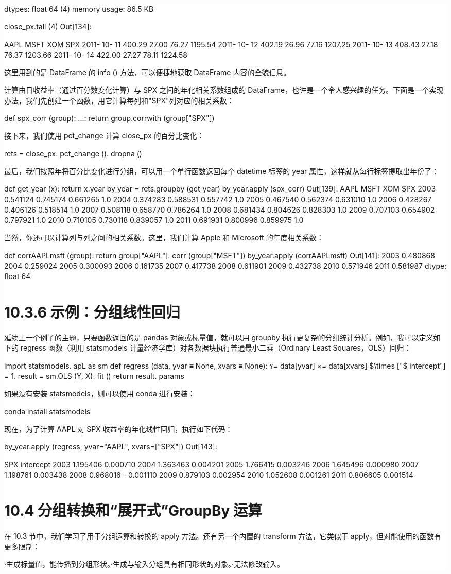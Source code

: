 dtypes: float 64 (4) memory usage: 86.5 KB

close_px.tall (4) Out[134]:

AAPL MSFT XOM SPX 2011- 10- 11 400.29 27.00 76.27 1195.54 2011- 10- 12 402.19 26.96 77.16 1207.25 2011- 10- 13 408.43 27.18 76.37 1203.66 2011- 10- 14 422.00 27.27 78.11 1224.58

这里用到的是 DataFrame 的 info () 方法，可以便捷地获取 DataFrame 内容的全貌信息。

计算由日收益率（通过百分数变化计算）与 SPX 之间的年化相关系数组成的 DataFrame，也许是一个令人感兴趣的任务。下面是一个实现办法，我们先创建一个函数，用它计算每列和"SPX"列对应的相关系数：

def spx_corr (group):    ...: return group.corrwith (group["SPX"])

接下来，我们使用 pct_change 计算 close_px 的百分比变化：

rets = close_px. pct_change (). dropna ()

最后，我们按照年将百分比变化进行分组，可以用一个单行函数返回每个 datetime 标签的 year 属性，这样就从每行标签提取出年份了：

def get_year (x): return x.year by_year  $=$  rets.groupby (get_year) by_year.apply (spx_corr) Out[139]: AAPL MSFT XOM SPX 2003 0.541124 0.745174 0.661265 1.0 2004 0.374283 0.588531 0.557742 1.0 2005 0.467540 0.562374 0.631010 1.0 2006 0.428267 0.406126 0.518514 1.0 2007 0.508118 0.658770 0.786264 1.0 2008 0.681434 0.804626 0.828303 1.0 2009 0.707103 0.654902 0.797921 1.0 2010 0.710105 0.730118 0.839057 1.0 2011 0.691931 0.800996 0.859975 1.0

当然，你还可以计算列与列之间的相关系数。这里，我们计算 Apple 和 Microsoft 的年度相关系数：

def corrAAPLmsft (group): return group["AAPL"]. corr (group["MSFT"]) by_year.apply (corrAAPLmsft) Out[141]: 2003 0.480868 2004 0.259024 2005 0.300093 2006 0.161735 2007 0.417738 2008 0.611901 2009 0.432738 2010 0.571946 2011 0.581987 dtype: float 64

# 10.3.6 示例：分组线性回归

延续上一个例子的主题，只要函数返回的是 pandas 对象或标量值，就可以用 groupby 执行更复杂的分组统计分析。例如，我可以定义如下的 regress 函数（利用 statsmodels 计量经济学库）对各数据块执行普通最小二乘（Ordinary Least Squares，OLS）回归：

import statsmodels. apL as sm def regress (data, yvar  $\equiv$  None, xvars  $\equiv$  None):  $\texttt{Y} =$  data[yvar]  $\times =$  data[xvars]  $\times ["$  intercept"]  $=$  1. result  $=$  sm.OLS (Y, X). fit () return result. params

如果没有安装 statsmodels，则可以使用 conda 进行安装：

conda install statsmodels

现在，为了计算 AAPL 对 SPX 收益率的年化线性回归，执行如下代码：

by_year.apply (regress, yvar="AAPL", xvars=["SPX"]) Out[143]:

SPX intercept 2003 1.195406 0.000710 2004 1.363463 0.004201 2005 1.766415 0.003246 2006 1.645496 0.000980 2007 1.198761 0.003438 2008 0.968016 - 0.001110 2009 0.879103 0.002954 2010 1.052608 0.001261 2011 0.806605 0.001514

# 10.4 分组转换和“展开式”GroupBy 运算

在 10.3 节中，我们学习了用于分组运算和转换的 apply 方法。还有另一个内置的 transform 方法，它类似于 apply，但对能使用的函数有更多限制：

·生成标量值，能传播到分组形状。·生成与输入分组具有相同形状的对象。·无法修改输入。
